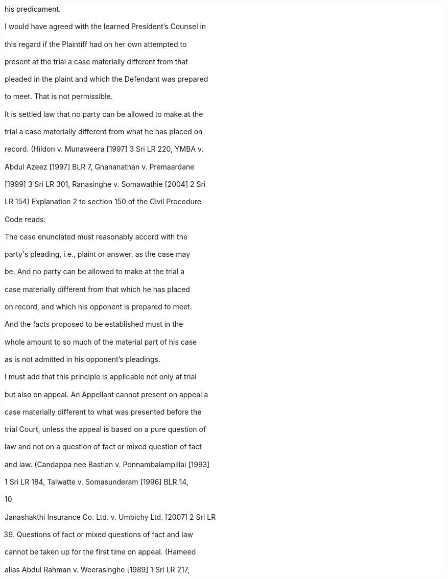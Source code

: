 his predicament.

I would have agreed with the learned President’s Counsel in

this regard if the Plaintiff had on her own attempted to

present at the trial a case materially different from that

pleaded in the plaint and which the Defendant was prepared

to meet. That is not permissible.

It is settled law that no party can be allowed to make at the

trial a case materially different from what he has placed on

record. (Hildon v. Munaweera [1997] 3 Sri LR 220, YMBA v.

Abdul Azeez [1997] BLR 7, Gnananathan v. Premaardane

[1999] 3 Sri LR 301, Ranasinghe v. Somawathie [2004] 2 Sri

LR 154) Explanation 2 to section 150 of the Civil Procedure

Code reads:

The case enunciated must reasonably accord with the

party's pleading, i.e., plaint or answer, as the case may

be. And no party can be allowed to make at the trial a

case materially different from that which he has placed

on record, and which his opponent is prepared to meet.

And the facts proposed to be established must in the

whole amount to so much of the material part of his case

as is not admitted in his opponent’s pleadings.

I must add that this principle is applicable not only at trial

but also on appeal. An Appellant cannot present on appeal a

case materially different to what was presented before the

trial Court, unless the appeal is based on a pure question of

law and not on a question of fact or mixed question of fact

and law. (Candappa nee Bastian v. Ponnambalampillai [1993]

1 Sri LR 184, Talwatte v. Somasunderam [1996] BLR 14,

10

Janashakthi Insurance Co. Ltd. v. Umbichy Ltd. [2007] 2 Sri LR

39) Questions of fact or mixed questions of fact and law

cannot be taken up for the first time on appeal. (Hameed

alias Abdul Rahman v. Weerasinghe [1989] 1 Sri LR 217,
